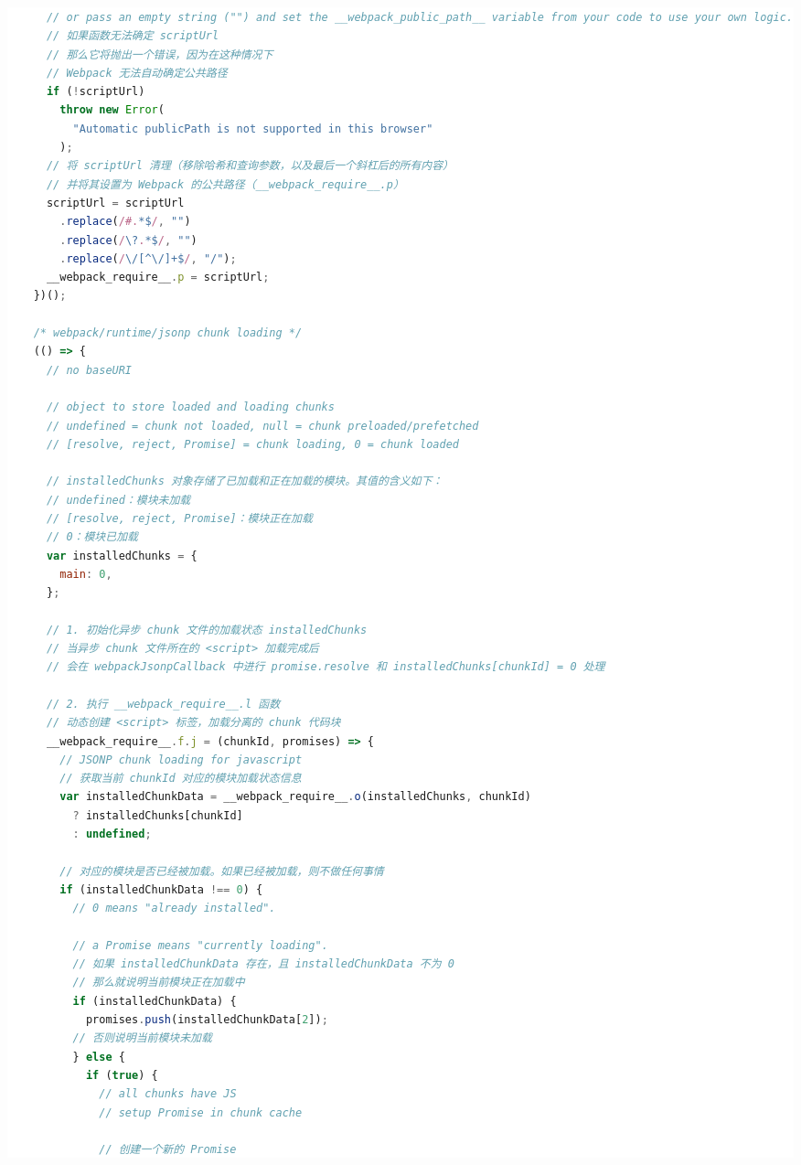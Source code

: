 ``` javascript
      // or pass an empty string ("") and set the __webpack_public_path__ variable from your code to use your own logic.
      // 如果函数无法确定 scriptUrl
      // 那么它将抛出一个错误，因为在这种情况下
      // Webpack 无法自动确定公共路径
      if (!scriptUrl)
        throw new Error(
          "Automatic publicPath is not supported in this browser"
        );
      // 将 scriptUrl 清理（移除哈希和查询参数，以及最后一个斜杠后的所有内容）
      // 并将其设置为 Webpack 的公共路径（__webpack_require__.p）
      scriptUrl = scriptUrl
        .replace(/#.*$/, "")
        .replace(/\?.*$/, "")
        .replace(/\/[^\/]+$/, "/");
      __webpack_require__.p = scriptUrl;
    })();

    /* webpack/runtime/jsonp chunk loading */
    (() => {
      // no baseURI

      // object to store loaded and loading chunks
      // undefined = chunk not loaded, null = chunk preloaded/prefetched
      // [resolve, reject, Promise] = chunk loading, 0 = chunk loaded
      
      // installedChunks 对象存储了已加载和正在加载的模块。其值的含义如下：
      // undefined：模块未加载
      // [resolve, reject, Promise]：模块正在加载
      // 0：模块已加载
      var installedChunks = {
        main: 0,
      };

      // 1. 初始化异步 chunk 文件的加载状态 installedChunks
      // 当异步 chunk 文件所在的 <script> 加载完成后
      // 会在 webpackJsonpCallback 中进行 promise.resolve 和 installedChunks[chunkId] = 0 处理
      
      // 2. 执行 __webpack_require__.l 函数
      // 动态创建 <script> 标签，加载分离的 chunk 代码块
      __webpack_require__.f.j = (chunkId, promises) => {
        // JSONP chunk loading for javascript
        // 获取当前 chunkId 对应的模块加载状态信息
        var installedChunkData = __webpack_require__.o(installedChunks, chunkId)
          ? installedChunks[chunkId]
          : undefined;
          
        // 对应的模块是否已经被加载。如果已经被加载，则不做任何事情
        if (installedChunkData !== 0) {
          // 0 means "already installed".

          // a Promise means "currently loading".
          // 如果 installedChunkData 存在，且 installedChunkData 不为 0
          // 那么就说明当前模块正在加载中
          if (installedChunkData) {
            promises.push(installedChunkData[2]);
          // 否则说明当前模块未加载
          } else {
            if (true) {
              // all chunks have JS
              // setup Promise in chunk cache
              
              // 创建一个新的 Promise
```